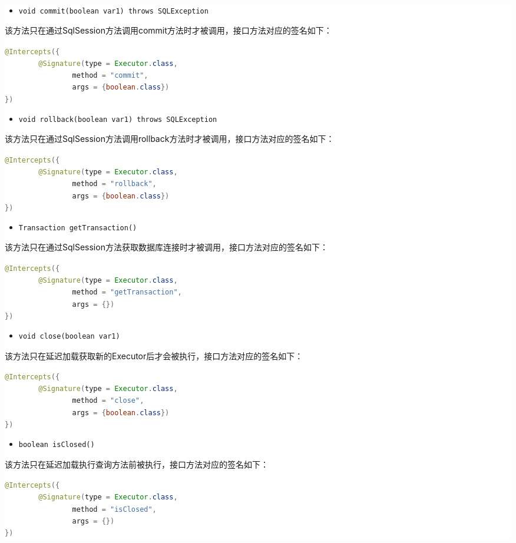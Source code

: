 - `void commit(boolean var1) throws SQLException`

该方法只在通过SqlSession方法调用commit方法时才被调用，接口方法对应的签名如下：

```java
@Intercepts({
        @Signature(type = Executor.class,
                method = "commit",
                args = {boolean.class})
})
```

- `void rollback(boolean var1) throws SQLException`

该方法只在通过SqlSession方法调用rollback方法时才被调用，接口方法对应的签名如下：

```java
@Intercepts({
        @Signature(type = Executor.class,
                method = "rollback",
                args = {boolean.class})
})
```

- `Transaction getTransaction()`

该方法只在通过SqlSession方法获取数据库连接时才被调用，接口方法对应的签名如下：

```java
@Intercepts({
        @Signature(type = Executor.class,
                method = "getTransaction",
                args = {})
})
```

- `void close(boolean var1)`

该方法只在延迟加载获取新的Executor后才会被执行，接口方法对应的签名如下：

```java
@Intercepts({
        @Signature(type = Executor.class,
                method = "close",
                args = {boolean.class})
})
```

- `boolean isClosed()`

该方法只在延迟加载执行查询方法前被执行，接口方法对应的签名如下：

```java
@Intercepts({
        @Signature(type = Executor.class,
                method = "isClosed",
                args = {})
})
```
